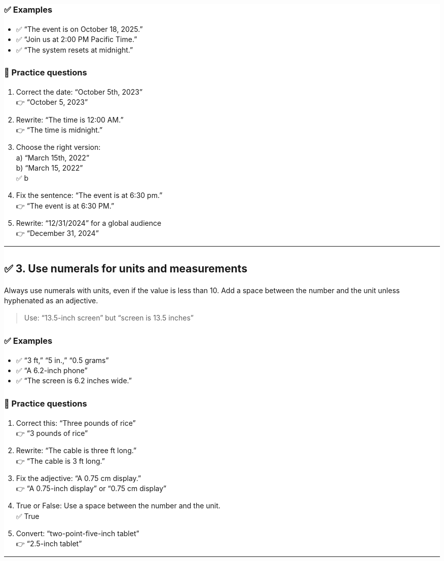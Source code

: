 ### ✅ Examples
- ✅ “The event is on October 18, 2025.”  
- ✅ “Join us at 2:00 PM Pacific Time.”  
- ✅ “The system resets at midnight.”

### 📝 Practice questions
1. Correct the date: “October 5th, 2023”  
   👉 “October 5, 2023”

2. Rewrite: “The time is 12:00 AM.”  
   👉 “The time is midnight.”

3. Choose the right version:  
   a) “March 15th, 2022”  
   b) “March 15, 2022”  
   ✅ b

4. Fix the sentence: “The event is at 6:30 pm.”  
   👉 “The event is at 6:30 PM.”

5. Rewrite: “12/31/2024” for a global audience  
   👉 “December 31, 2024”

---

## ✅ 3. Use numerals for units and measurements

Always use numerals with units, even if the value is less than 10. Add a space between the number and the unit unless hyphenated as an adjective.

> Use: “13.5-inch screen” but “screen is 13.5 inches”

### ✅ Examples
- ✅ “3 ft,” “5 in.,” “0.5 grams”  
- ✅ “A 6.2-inch phone”  
- ✅ “The screen is 6.2 inches wide.”

### 📝 Practice questions
1. Correct this: “Three pounds of rice”  
   👉 “3 pounds of rice”

2. Rewrite: “The cable is three ft long.”  
   👉 “The cable is 3 ft long.”

3. Fix the adjective: “A 0.75 cm display.”  
   👉 “A 0.75-inch display” or “0.75 cm display”

4. True or False: Use a space between the number and the unit.  
   ✅ True

5. Convert: “two-point-five-inch tablet”  
   👉 “2.5-inch tablet”

---
